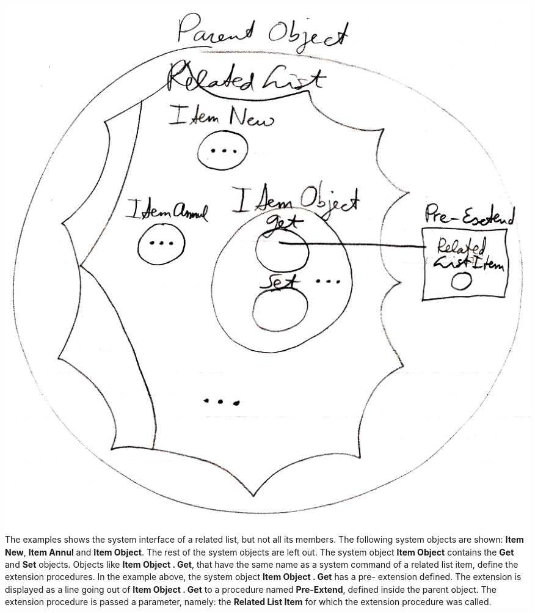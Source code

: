 ![](images/5.%20Extending%20System%20Objects%20(Older).002.png)

The examples shows the system interface of a related list, but not all its members. The following system objects are shown: __Item New__, __Item Annul__ and __Item Object__. The rest of the system objects are left out. The system object __Item Object__ contains the __Get__ and __Set__ objects. Objects like __Item Object  .  Get__, that have the same name as a system command of a related list item, define the extension procedures. In the example above, the system object __Item Object  .  Get__ has a pre- extension defined. The extension is displayed as a line going out of __Item Object  .  Get__ to a procedure named __Pre-Extend__, defined inside the parent object. The extension procedure is passed a parameter, namely: the __Related List Item__ for which the extension procedure was called.
